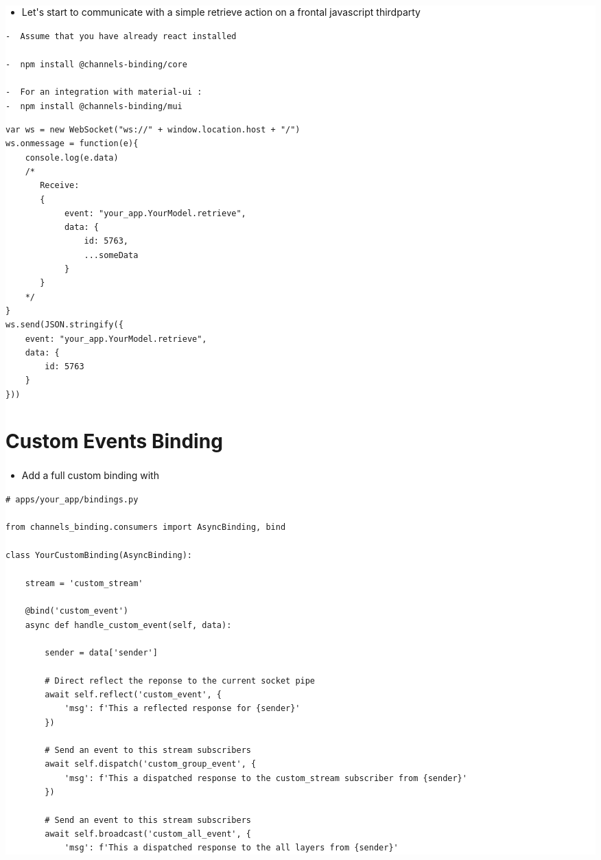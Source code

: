 -   Let\'s start to communicate with a simple retrieve action on a
    frontal javascript thirdparty

``` {.sourceCode .react}
-  Assume that you have already react installed

-  npm install @channels-binding/core

-  For an integration with material-ui :
-  npm install @channels-binding/mui
```

``` {.sourceCode .javascript only}
var ws = new WebSocket("ws://" + window.location.host + "/")
ws.onmessage = function(e){
    console.log(e.data)
    /*
       Receive: 
       {  
            event: "your_app.YourModel.retrieve",
            data: { 
                id: 5763,
                ...someData
            }
       }     
    */
}
ws.send(JSON.stringify({
    event: "your_app.YourModel.retrieve",
    data: { 
        id: 5763 
    }
}))
```

Custom Events Binding
=====================

-   Add a full custom binding with

``` {.sourceCode .python}
# apps/your_app/bindings.py

from channels_binding.consumers import AsyncBinding, bind

class YourCustomBinding(AsyncBinding):

    stream = 'custom_stream'

    @bind('custom_event')
    async def handle_custom_event(self, data):

        sender = data['sender']

        # Direct reflect the reponse to the current socket pipe
        await self.reflect('custom_event', {
            'msg': f'This a reflected response for {sender}'
        })

        # Send an event to this stream subscribers
        await self.dispatch('custom_group_event', {
            'msg': f'This a dispatched response to the custom_stream subscriber from {sender}'
        })

        # Send an event to this stream subscribers
        await self.broadcast('custom_all_event', {
            'msg': f'This a dispatched response to the all layers from {sender}'
```